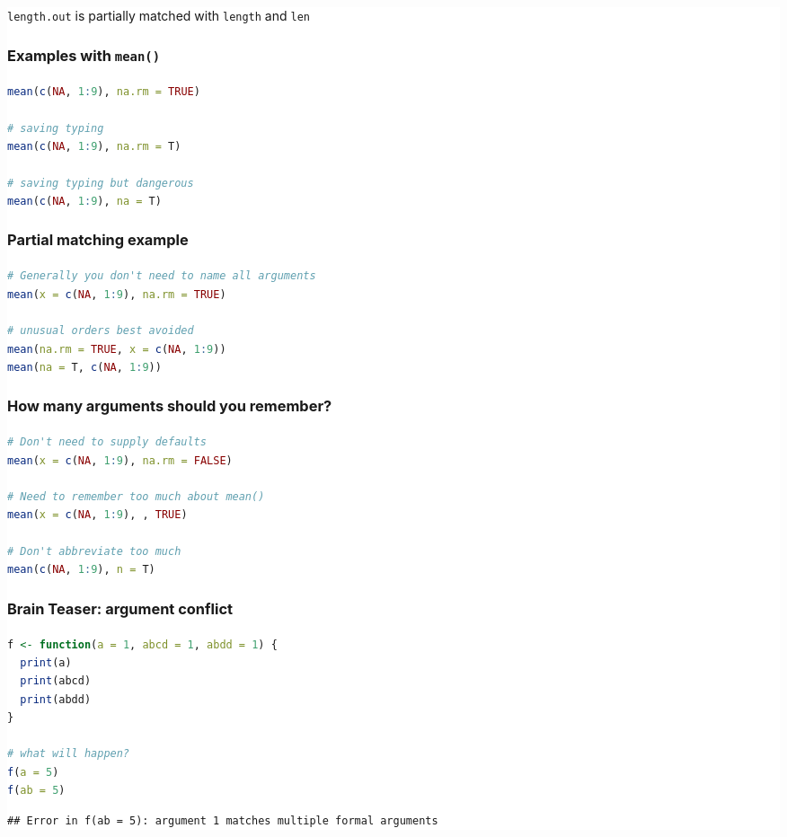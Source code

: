 `length.out` is partially matched with `length` and `len`

### Examples with `mean()`

``` r
mean(c(NA, 1:9), na.rm = TRUE)

# saving typing
mean(c(NA, 1:9), na.rm = T)

# saving typing but dangerous
mean(c(NA, 1:9), na = T)
```

### Partial matching example

``` r
# Generally you don't need to name all arguments
mean(x = c(NA, 1:9), na.rm = TRUE)

# unusual orders best avoided
mean(na.rm = TRUE, x = c(NA, 1:9))
mean(na = T, c(NA, 1:9))
```

### How many arguments should you remember?

``` r
# Don't need to supply defaults
mean(x = c(NA, 1:9), na.rm = FALSE)

# Need to remember too much about mean()
mean(x = c(NA, 1:9), , TRUE)

# Don't abbreviate too much
mean(c(NA, 1:9), n = T)
```

### Brain Teaser: argument conflict

``` r
f <- function(a = 1, abcd = 1, abdd = 1) {
  print(a)
  print(abcd)
  print(abdd)
}

# what will happen?
f(a = 5)
f(ab = 5)
```

    ## Error in f(ab = 5): argument 1 matches multiple formal arguments

